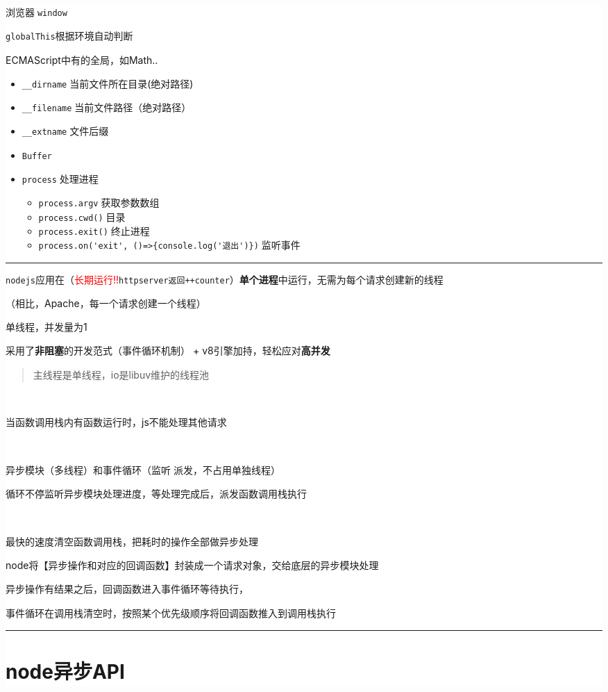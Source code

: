 浏览器 `window`

`globalThis`根据环境自动判断

ECMAScript中有的全局，如Math..

* `__dirname` 当前文件所在目录(绝对路径)

* `__filename` 当前文件路径（绝对路径）

* `__extname` 文件后缀

* `Buffer`

* `process`  处理进程
  * `process.argv` 获取参数数组
  * `process.cwd()` 目录
  * `process.exit()` 终止进程
  * `process.on('exit', ()=>{console.log('退出')})` 监听事件




------





`nodejs`应用在（<font color=red>长期运行!!</font>`httpserver返回++counter`）**单个进程**中运行，无需为每个请求创建新的线程

（相比，Apache，每一个请求创建一个线程）

单线程，并发量为1

采用了**非阻塞**的开发范式（事件循环机制） + v8引擎加持，轻松应对**高并发**

> 主线程是单线程，io是libuv维护的线程池

 

<br/>

当函数调用栈内有函数运行时，js不能处理其他请求

<br/>

异步模块（多线程）和事件循环（监听 派发，不占用单独线程）

循环不停监听异步模块处理进度，等处理完成后，派发函数调用栈执行

<br/>  

最快的速度清空函数调用栈，把耗时的操作全部做异步处理

 node将【异步操作和对应的回调函数】封装成一个请求对象，交给底层的异步模块处理

 异步操作有结果之后，回调函数进入事件循环等待执行，

 事件循环在调用栈清空时，按照某个优先级顺序将回调函数推入到调用栈执行

------
# node异步API
